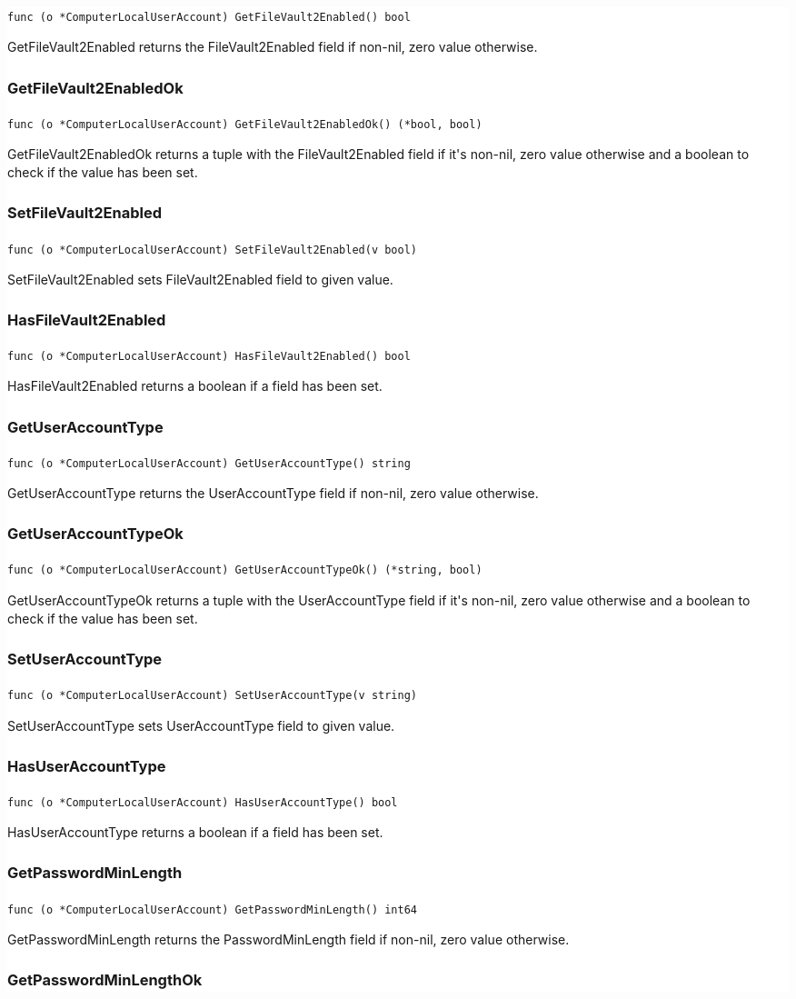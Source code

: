 `func (o *ComputerLocalUserAccount) GetFileVault2Enabled() bool`

GetFileVault2Enabled returns the FileVault2Enabled field if non-nil, zero value otherwise.

### GetFileVault2EnabledOk

`func (o *ComputerLocalUserAccount) GetFileVault2EnabledOk() (*bool, bool)`

GetFileVault2EnabledOk returns a tuple with the FileVault2Enabled field if it's non-nil, zero value otherwise
and a boolean to check if the value has been set.

### SetFileVault2Enabled

`func (o *ComputerLocalUserAccount) SetFileVault2Enabled(v bool)`

SetFileVault2Enabled sets FileVault2Enabled field to given value.

### HasFileVault2Enabled

`func (o *ComputerLocalUserAccount) HasFileVault2Enabled() bool`

HasFileVault2Enabled returns a boolean if a field has been set.

### GetUserAccountType

`func (o *ComputerLocalUserAccount) GetUserAccountType() string`

GetUserAccountType returns the UserAccountType field if non-nil, zero value otherwise.

### GetUserAccountTypeOk

`func (o *ComputerLocalUserAccount) GetUserAccountTypeOk() (*string, bool)`

GetUserAccountTypeOk returns a tuple with the UserAccountType field if it's non-nil, zero value otherwise
and a boolean to check if the value has been set.

### SetUserAccountType

`func (o *ComputerLocalUserAccount) SetUserAccountType(v string)`

SetUserAccountType sets UserAccountType field to given value.

### HasUserAccountType

`func (o *ComputerLocalUserAccount) HasUserAccountType() bool`

HasUserAccountType returns a boolean if a field has been set.

### GetPasswordMinLength

`func (o *ComputerLocalUserAccount) GetPasswordMinLength() int64`

GetPasswordMinLength returns the PasswordMinLength field if non-nil, zero value otherwise.

### GetPasswordMinLengthOk
